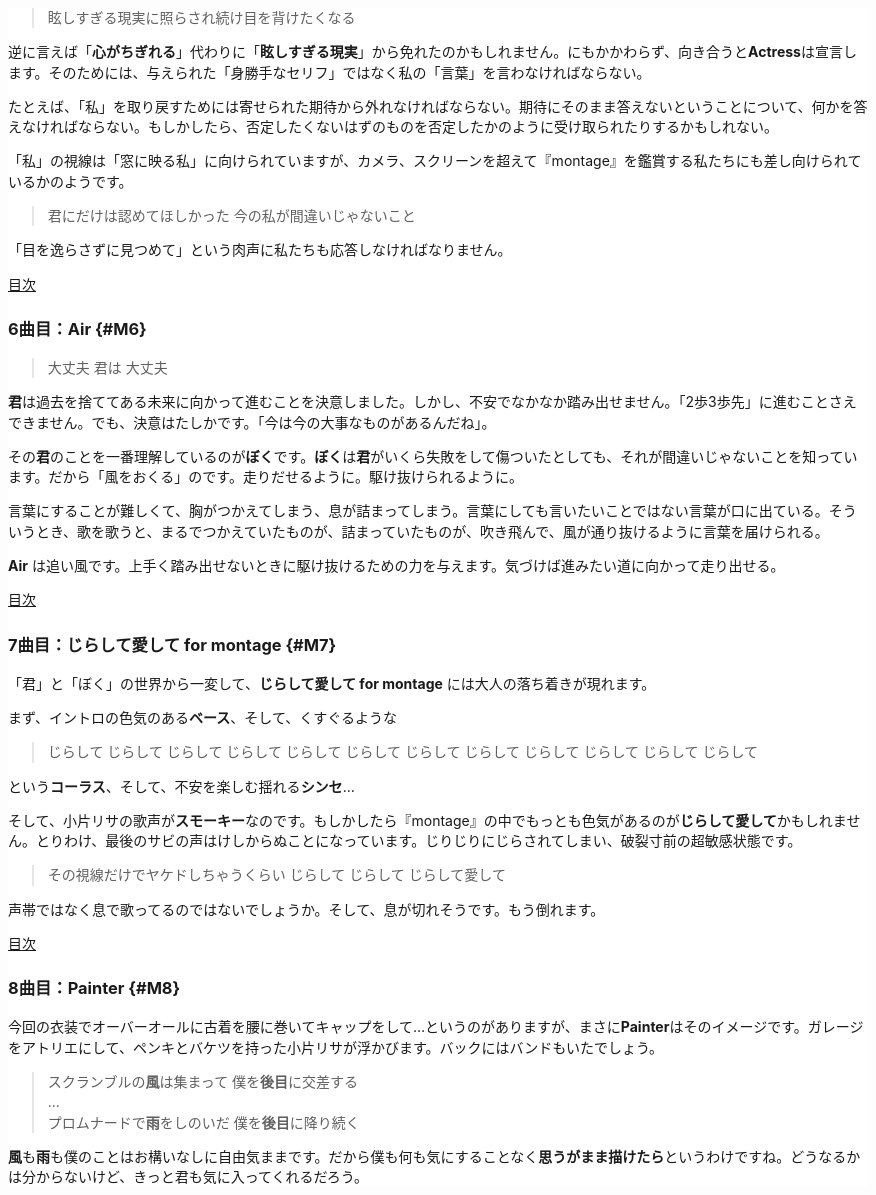 > 眩しすぎる現実に照らされ続け目を背けたくなる

逆に言えば「**心がちぎれる**」代わりに「**眩しすぎる現実**」から免れたのかもしれません。にもかかわらず、向き合うと**Actress**は宣言します。そのためには、与えられた「身勝手なセリフ」ではなく私の「言葉」を言わなければならない。

たとえば、「私」を取り戻すためには寄せられた期待から外れなければならない。期待にそのまま答えないということについて、何かを答えなければならない。もしかしたら、否定したくないはずのものを否定したかのように受け取られたりするかもしれない。

「私」の視線は「窓に映る私」に向けられていますが、カメラ、スクリーンを超えて『montage』を鑑賞する私たちにも差し向けられているかのようです。

> 君にだけは認めてほしかった 今の私が間違いじゃないこと

「目を逸らさずに見つめて」という肉声に私たちも応答しなければなりません。

[<i class="fa-solid fa-square-caret-up"></i> 目次](#目次)

### 6曲目：Air {#M6}

> 大丈夫 君は 大丈夫

**君**は過去を捨ててある未来に向かって進むことを決意しました。しかし、不安でなかなか踏み出せません。「2歩3歩先」に進むことさえできません。でも、決意はたしかです。「今は今の大事なものがあるんだね」。

その**君**のことを一番理解しているのが**ぼく**です。**ぼく**は**君**がいくら失敗をして傷ついたとしても、それが間違いじゃないことを知っています。だから「風をおくる」のです。走りだせるように。駆け抜けられるように。

言葉にすることが難しくて、胸がつかえてしまう、息が詰まってしまう。言葉にしても言いたいことではない言葉が口に出ている。そういうとき、歌を歌うと、まるでつかえていたものが、詰まっていたものが、吹き飛んで、風が通り抜けるように言葉を届けられる。

**Air** は追い風です。上手く踏み出せないときに駆け抜けるための力を与えます。気づけば進みたい道に向かって走り出せる。

[<i class="fa-solid fa-square-caret-up"></i> 目次](#目次)

### 7曲目：じらして愛して for montage {#M7}

「君」と「ぼく」の世界から一変して、**じらして愛して for montage** には大人の落ち着きが現れます。

まず、イントロの色気のある**ベース**、そして、くすぐるような

> じらして じらして じらして じらして じらして じらして じらして じらして じらして じらして じらして じらして

という**コーラス**、そして、不安を楽しむ揺れる**シンセ**…

そして、小片リサの歌声が**スモーキー**なのです。もしかしたら『montage』の中でもっとも色気があるのが**じらして愛して**かもしれません。とりわけ、最後のサビの声はけしからぬことになっています。じりじりにじらされてしまい、破裂寸前の超敏感状態です。

> その視線だけでヤケドしちゃうくらい じらして じらして じらして愛して

声帯ではなく息で歌ってるのではないでしょうか。そして、息が切れそうです。もう倒れます。

[<i class="fa-solid fa-square-caret-up"></i> 目次](#目次)

### 8曲目：Painter {#M8}

今回の衣装でオーバーオールに古着を腰に巻いてキャップをして…というのがありますが、まさに**Painter**はそのイメージです。ガレージをアトリエにして、ペンキとバケツを持った小片リサが浮かびます。バックにはバンドもいたでしょう。

> スクランブルの**風**は集まって 僕を**後目**に交差する <br> … <br> プロムナードで**雨**をしのいだ 僕を**後目**に降り続く

**風**も**雨**も僕のことはお構いなしに自由気ままです。だから僕も何も気にすることなく**思うがまま描けたら**というわけですね。どうなるかは分からないけど、きっと君も気に入ってくれるだろう。
